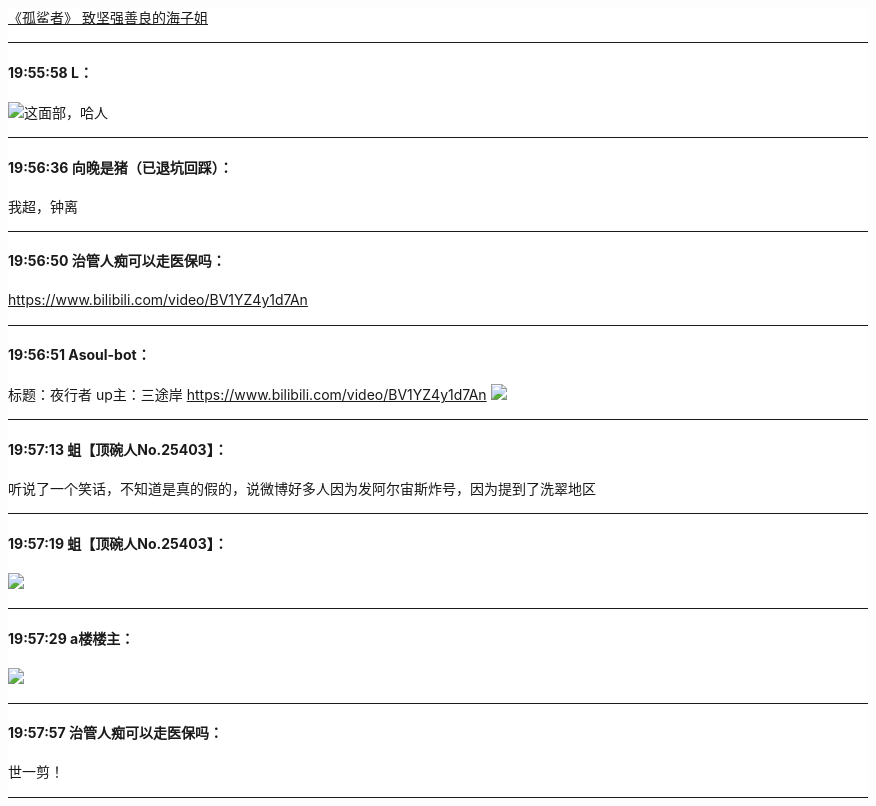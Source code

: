  [《孤鲨者》 致坚强善良的海子姐](https://b23.tv/JjVdBp9?share_medium=android&share_source=qq&bbid=XY6A2D76640E190DEAD046AF6842FA567F3F7&ts=1643543639395)

*****

#### 19:55:58  L：

![](http://gchat.qpic.cn/gchatpic_new/307176905/614391357-2609807762-2F9951D3841B2F01908CBA99AE8AAB6E/0?term=2")这面部，哈人

*****

#### 19:56:36  向晚是猪（已退坑回踩）：

我超，钟离

*****

#### 19:56:50  治管人痴可以走医保吗：

https://www.bilibili.com/video/BV1YZ4y1d7An

*****

#### 19:56:51  Asoul-bot：

标题：夜行者
up主：三途岸
https://www.bilibili.com/video/BV1YZ4y1d7An
![](http://gchat.qpic.cn/gchatpic_new/3408592334/614391357-2222313901-1FF16AF5562F33B50BA462A18583A8B2/0?term=2")

*****

#### 19:57:13  蛆【顶碗人No.25403】：

听说了一个笑话，不知道是真的假的，说微博好多人因为发阿尔宙斯炸号，因为提到了洗翠地区

*****

#### 19:57:19  蛆【顶碗人No.25403】：

![](http://gchat.qpic.cn/gchatpic_new/794594593/614391357-2284502540-AB2745DA0B7839951D0924B38798D1EE/0?term=2")

*****

#### 19:57:29  a楼楼主：

![](http://gchat.qpic.cn/gchatpic_new/148255229/614391357-2755668001-AB2745DA0B7839951D0924B38798D1EE/0?term=2")

*****

#### 19:57:57  治管人痴可以走医保吗：

世一剪！

*****
